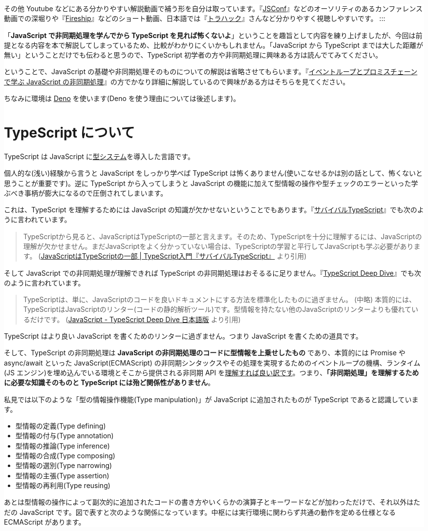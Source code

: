 その他 Youtube などにある分かりやすい解説動画で補う形を自分は取っています。『[JSConf](https://www.youtube.com/c/JSConfEU)』などのオーソリティのあるカンファレンス動画での深堀りや『[Fireship](https://www.youtube.com/c/Fireship)』などのショート動画、日本語では『[トラハック](https://www.youtube.com/channel/UC-bOAxx-YOsviSmqh8COR0w)』さんなど分かりやすく視聴しやすいです。
:::

「**JavaScript で非同期処理を学んでから TypeScript を見れば怖くないよ**」ということを趣旨として内容を練り上げましたが、今回は前提となる内容を本で解説してしまっているため、比較がわかりにくいかもしれません。「JavaScript から TypeScript までは大した距離が無い」ということだけでも伝わると思うので、TypeScript 初学者の方や非同期処理に興味ある方は読んでてみてください。

ということで、JavaScript の基礎や非同期処理そのものについての解説は省略させてもらいます。『[イベントループとプロミスチェーンで学ぶ JavaScript の非同期処理](https://zenn.dev/estra/books/js-async-promise-chain-event-loop)』の方でかなり詳細に解説しているので興味がある方はそちらを見てください。

ちなみに環境は [Deno](https://deno.land/manual) を使います(Deno を使う理由については後述します)。

# TypeScript について

TypeScript は JavaScript に[型システム](https://www.wikiwand.com/ja/%E5%9E%8B%E3%82%B7%E3%82%B9%E3%83%86%E3%83%A0)を導入した言語です。

個人的な(浅い)経験から言うと JavaScript をしっかり学べば TypeScript は怖くありません(使いこなせるかは別の話として、怖くないと思うことが重要です)。逆に TypeScript から入ってしまうと JavaScript の機能に加えて型情報の操作や型チェックのエラーといった学ぶべき事柄が膨大になるので圧倒されてしまいます。

これは、TypeScript を理解するためには JavaScript の知識が欠かせないということでもあります。『[サバイバルTypeScript](https://typescriptbook.jp/)』でも次のように言われています。

>TypeScriptから見ると、JavaScriptはTypeScriptの一部と言えます。そのため、TypeScriptを十分に理解するには、JavaScriptの理解が欠かせません。まだJavaScriptをよく分かっていない場合は、TypeScriptの学習と平行してJavaScriptも学ぶ必要があります。
>([JavaScriptはTypeScriptの一部 | TypeScript入門『サバイバルTypeScript』](https://typescriptbook.jp/overview/javascript-is-typescript) より引用)

そして JavaScript での非同期処理が理解できれば TypeScript の非同期処理はおそるるに足りません。『[TypeScript Deep Dive](https://typescript-jp.gitbook.io/deep-dive/recap)』でも次のように言われています。

>TypeScriptは、単に、JavaScriptのコードを良いドキュメントにする方法を標準化したものに過ぎません。
>(中略)
>本質的には、TypeScriptはJavaScriptのリンター(コードの静的解析ツール)です。型情報を持たない他のJavaScriptのリンターよりも優れているだけです。
>([JavaScript - TypeScript Deep Dive 日本語版](https://typescript-jp.gitbook.io/deep-dive/recap) より引用)

TypeScript はより良い JavaScript を書くためのリンターに過ぎません。つまり JavaScript を書くための道具です。

そして、TypeScript の非同期処理は **JavaScript の非同期処理のコードに型情報を上乗せしたもの** であり、本質的には Promise や async/await といった JavaScript(ECMAScript) の非同期シンタックスやその処理を実現するためのイベントループの機構、ランタイム(JS エンジン)を埋め込んでいる環境とそこから提供される非同期 API を[理解すれば良い訳です](https://zenn.dev/estra/articles/js-async-programming-roadmap)。つまり、**「非同期処理」を理解するために必要な知識そのものと TypeScript には殆ど関係性がありません**。

私見では以下のような「型の情報操作機能(Type manipulation)」が JavaScript に追加されたものが TypeScript であると認識しています。

- 型情報の定義(Type defining)
- 型情報の付与(Type annotation)
- 型情報の推論(Type inference)
- 型情報の合成(Type composing)
- 型情報の選別(Type narrowing)
- 型情報の主張(Type assertion)
- 型情報の再利用(Type reusing)

あとは型情報の操作によって副次的に追加されたコードの書き方やいくらかの演算子とキーワードなどが加わっただけで、それ以外はただの JavaScript です。図で表すと次のような関係になっています。中枢には実行環境に関わらず共通の動作を定める仕様となる ECMAScript があります。
